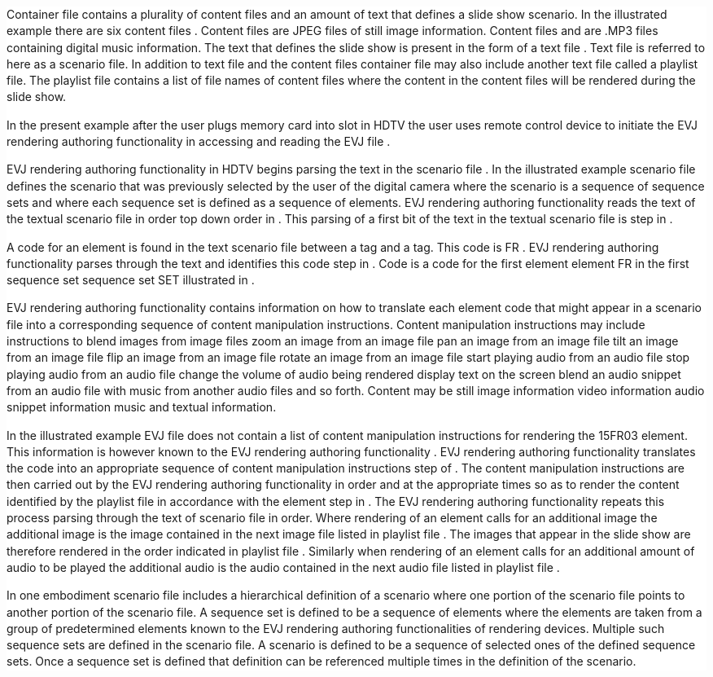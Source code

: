 Container file contains a plurality of content files and an amount of text that defines a slide show scenario. In the illustrated example there are six content files . Content files are JPEG files of still image information. Content files and are .MP3 files containing digital music information. The text that defines the slide show is present in the form of a text file . Text file is referred to here as a scenario file. In addition to text file and the content files container file may also include another text file called a playlist file. The playlist file contains a list of file names of content files where the content in the content files will be rendered during the slide show.

In the present example after the user plugs memory card into slot in HDTV the user uses remote control device to initiate the EVJ rendering authoring functionality in accessing and reading the EVJ file .

EVJ rendering authoring functionality in HDTV begins parsing the text in the scenario file . In the illustrated example scenario file defines the scenario that was previously selected by the user of the digital camera where the scenario is a sequence of sequence sets and where each sequence set is defined as a sequence of elements. EVJ rendering authoring functionality reads the text of the textual scenario file in order top down order in . This parsing of a first bit of the text in the textual scenario file is step in .

A code for an element is found in the text scenario file between a tag and a tag. This code is FR  . EVJ rendering authoring functionality parses through the text and identifies this code step in . Code is a code for the first element element FR  in the first sequence set sequence set SET  illustrated in .

EVJ rendering authoring functionality contains information on how to translate each element code that might appear in a scenario file into a corresponding sequence of content manipulation instructions. Content manipulation instructions may include instructions to blend images from image files zoom an image from an image file pan an image from an image file tilt an image from an image file flip an image from an image file rotate an image from an image file start playing audio from an audio file stop playing audio from an audio file change the volume of audio being rendered display text on the screen blend an audio snippet from an audio file with music from another audio files and so forth. Content may be still image information video information audio snippet information music and textual information.

In the illustrated example EVJ file does not contain a list of content manipulation instructions for rendering the 15FR03 element. This information is however known to the EVJ rendering authoring functionality . EVJ rendering authoring functionality translates the code into an appropriate sequence of content manipulation instructions step of . The content manipulation instructions are then carried out by the EVJ rendering authoring functionality in order and at the appropriate times so as to render the content identified by the playlist file in accordance with the element step in . The EVJ rendering authoring functionality repeats this process parsing through the text of scenario file in order. Where rendering of an element calls for an additional image the additional image is the image contained in the next image file listed in playlist file . The images that appear in the slide show are therefore rendered in the order indicated in playlist file . Similarly when rendering of an element calls for an additional amount of audio to be played the additional audio is the audio contained in the next audio file listed in playlist file .

In one embodiment scenario file includes a hierarchical definition of a scenario where one portion of the scenario file points to another portion of the scenario file. A sequence set is defined to be a sequence of elements where the elements are taken from a group of predetermined elements known to the EVJ rendering authoring functionalities of rendering devices. Multiple such sequence sets are defined in the scenario file. A scenario is defined to be a sequence of selected ones of the defined sequence sets. Once a sequence set is defined that definition can be referenced multiple times in the definition of the scenario.
